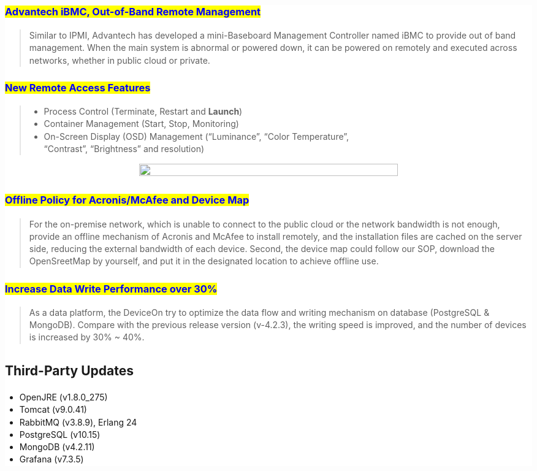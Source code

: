 ### <mark style="color:blue;">Advantech iBMC, Out-of-Band Remote Management</mark> <a href="#advantech_ibmc_outofband_remote_management_22" id="advantech_ibmc_outofband_remote_management_22"></a>

> Similar to IPMI, Advantech has developed a mini-Baseboard Management Controller named iBMC to provide out of band management. When the main system is abnormal or powered down, it can be powered on remotely and executed across networks, whether in public cloud or private.

### <mark style="color:blue;">New Remote Access Features</mark> <a href="#new_remote_access_features_25" id="new_remote_access_features_25"></a>

> * Process Control (Terminate, Restart and **Launch**)
> * Container Management (Start, Stop, Monitoring)
> * On-Screen Display (OSD) Management (“Luminance”, “Color Temperature”,\
>   “Contrast”, “Brightness” and resolution)

<div align="center">

<img src="https://docs.wise-paas.advantech.com/dataSource/resource/1609743269976998802.png" alt="" height="70%" width="70%">

</div>

### <mark style="color:blue;">Offline Policy for Acronis/McAfee and Device Map</mark> <a href="#offline_policy_for_acronismcafee_and_device_management_map_33" id="offline_policy_for_acronismcafee_and_device_management_map_33"></a>

> For the on-premise network, which is unable to connect to the public cloud or the network bandwidth is not enough, provide an offline mechanism of Acronis and McAfee to install remotely, and the installation files are cached on the server side, reducing the external bandwidth of each device. Second, the device map could follow our SOP, download the OpenSreetMap by yourself, and put it in the designated location to achieve offline use.

### <mark style="color:blue;">Increase Data Write Performance over 30%</mark> <a href="#increase_data_write_performance_over_30_36" id="increase_data_write_performance_over_30_36"></a>

> As a data platform, the DeviceOn try to optimize the data flow and writing mechanism on database (PostgreSQL & MongoDB). Compare with the previous release version (v-4.2.3), the writing speed is improved, and the number of devices is increased by 30% \~ 40%.

## Third-Party Updates

* OpenJRE (v1.8.0\_275)
* Tomcat (v9.0.41)
* RabbitMQ (v3.8.9), Erlang 24
* PostgreSQL (v10.15)
* MongoDB (v4.2.11)
* Grafana (v7.3.5)
